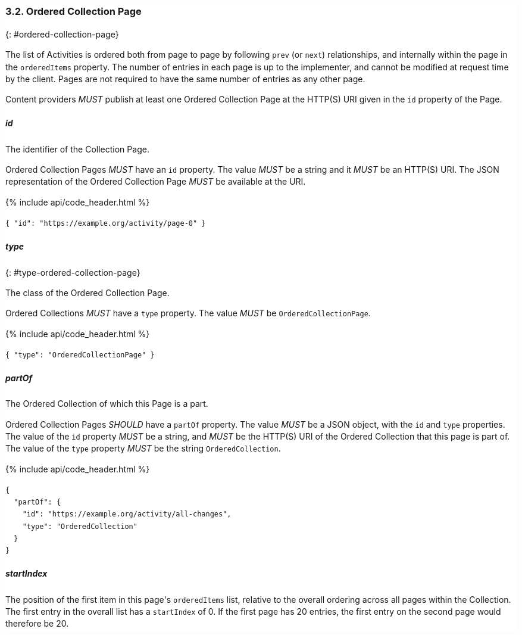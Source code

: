 ### 3.2. Ordered Collection Page
{: #ordered-collection-page}

The list of Activities is ordered both from page to page by following `prev` (or `next`) relationships, and internally within the page in the `orderedItems` property. The number of entries in each page is up to the implementer, and cannot be modified at request time by the client. Pages are not required to have the same number of entries as any other page.

Content providers _MUST_ publish at least one Ordered Collection Page at the HTTP(S) URI given in the `id` property of the Page.

##### id

The identifier of the Collection Page.

Ordered Collection Pages _MUST_ have an `id` property. The value _MUST_ be a string and it _MUST_ be an HTTP(S) URI. The JSON representation of the Ordered Collection Page _MUST_ be available at the URI.

{% include api/code_header.html %}
``` json-doc
{ "id": "https://example.org/activity/page-0" }
```

##### type
{: #type-ordered-collection-page}

The class of the Ordered Collection Page.

Ordered Collections _MUST_ have a `type` property. The value _MUST_ be `OrderedCollectionPage`.

{% include api/code_header.html %}
``` json-doc
{ "type": "OrderedCollectionPage" }
```

##### partOf

The Ordered Collection of which this Page is a part.

Ordered Collection Pages _SHOULD_ have a `partOf` property. The value _MUST_ be a JSON object, with the `id` and `type` properties. The value of the `id` property _MUST_ be a string, and _MUST_ be the HTTP(S) URI of the Ordered Collection that this page is part of. The value of the `type` property _MUST_ be the string `OrderedCollection`.

{% include api/code_header.html %}
``` json-doc
{
  "partOf": {
    "id": "https://example.org/activity/all-changes",
    "type": "OrderedCollection"
  }
}
```

##### startIndex

The position of the first item in this page's `orderedItems` list, relative to the overall ordering across all pages within the Collection. The first entry in the overall list has a `startIndex` of 0. If the first page has 20 entries, the first entry on the second page would therefore be 20.
